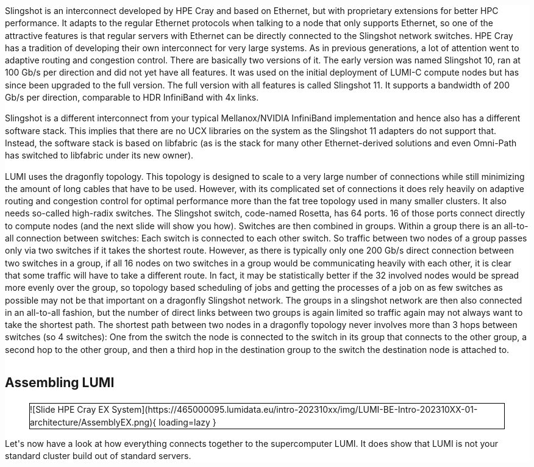 Slingshot is an interconnect developed by HPE Cray and based on Ethernet, but with
proprietary extensions for better HPC performance. It adapts to the regular Ethernet
protocols when talking to a node that only supports Ethernet, so one of the attractive
features is that regular servers with Ethernet can be directly connected to the 
Slingshot network switches.
HPE Cray has a tradition of developing their own interconnect for very large systems.
As in previous generations, a lot of attention went to adaptive routing and congestion
control. There are basically two versions of it. The early version was named Slingshot 10,
ran at 100 Gb/s per direction and did not yet have all features. It was used on the initial
deployment of LUMI-C compute nodes but has since been upgraded to the full version.
The full version with all features is called Slingshot 11. It supports a bandwidth of 200 Gb/s
per direction, comparable to HDR InfiniBand with 4x links. 

Slingshot is a different interconnect from your typical Mellanox/NVIDIA InfiniBand implementation
and hence also has a different software stack. This implies that there are no UCX libraries on
the system as the Slingshot 11 adapters do not support that. Instead, the software stack is 
based on libfabric (as is the stack for many other Ethernet-derived solutions and even Omni-Path
has switched to libfabric under its new owner).

LUMI uses the dragonfly topology. This topology is designed to scale to a very large number of 
connections while still minimizing the amount of long cables that have to be used. However, with
its complicated set of connections it does rely heavily on adaptive routing and congestion control for
optimal performance more than the fat tree topology used in many smaller clusters.
It also needs so-called high-radix switches. The Slingshot switch, code-named Rosetta, has 64 ports.
16 of those ports connect directly to compute nodes (and the next slide will show you how).
Switches are then combined in groups. Within a group there is an all-to-all connection between 
switches: Each switch is connected to each other switch. So traffic between two nodes of a 
group passes only via two switches if it takes the shortest route. However, as there is typically
only one 200 Gb/s direct connection between two switches in a group, if all 16 nodes on two 
switches in a group
would be communicating heavily with each other, it is clear that some traffic will have to take a
different route. In fact, it may be statistically better if the 32 involved nodes would be spread 
more evenly over the group, so topology based scheduling of jobs and getting the processes of a job
on as few switches as possible may not be that important on a dragonfly Slingshot network. 
The groups in a slingshot network are then also connected in an all-to-all fashion, but the number
of direct links between two groups is again limited so traffic again may not always want to take 
the shortest path. The shortest path between two nodes in a dragonfly topology never involves 
more than 3 hops between switches (so 4 switches): One from the switch the node is connected to 
the switch in its group that connects to the other group, a second hop to the other group, and then
a third hop in the destination group to the switch the destination node is attached to.


## Assembling LUMI

<figure markdown style="border: 1px solid #000">
  ![Slide HPE Cray EX System](https://465000095.lumidata.eu/intro-202310xx/img/LUMI-BE-Intro-202310XX-01-architecture/AssemblyEX.png){ loading=lazy }
</figure>

Let's now have a look at how everything connects together to the supercomputer LUMI.
It does show that LUMI is not your standard cluster build out of standard servers.

